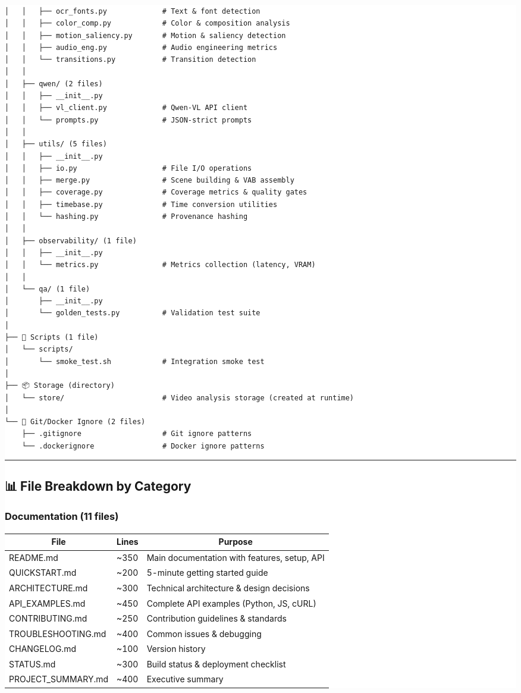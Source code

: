 ```
│   │   ├── ocr_fonts.py             # Text & font detection
│   │   ├── color_comp.py            # Color & composition analysis
│   │   ├── motion_saliency.py       # Motion & saliency detection
│   │   ├── audio_eng.py             # Audio engineering metrics
│   │   └── transitions.py           # Transition detection
│   │
│   ├── qwen/ (2 files)
│   │   ├── __init__.py
│   │   ├── vl_client.py             # Qwen-VL API client
│   │   └── prompts.py               # JSON-strict prompts
│   │
│   ├── utils/ (5 files)
│   │   ├── __init__.py
│   │   ├── io.py                    # File I/O operations
│   │   ├── merge.py                 # Scene building & VAB assembly
│   │   ├── coverage.py              # Coverage metrics & quality gates
│   │   ├── timebase.py              # Time conversion utilities
│   │   └── hashing.py               # Provenance hashing
│   │
│   ├── observability/ (1 file)
│   │   ├── __init__.py
│   │   └── metrics.py               # Metrics collection (latency, VRAM)
│   │
│   └── qa/ (1 file)
│       ├── __init__.py
│       └── golden_tests.py          # Validation test suite
│
├── 🧪 Scripts (1 file)
│   └── scripts/
│       └── smoke_test.sh            # Integration smoke test
│
├── 📦 Storage (directory)
│   └── store/                       # Video analysis storage (created at runtime)
│
└── 🚫 Git/Docker Ignore (2 files)
    ├── .gitignore                   # Git ignore patterns
    └── .dockerignore                # Docker ignore patterns
```

---

## 📊 File Breakdown by Category

### Documentation (11 files)
| File | Lines | Purpose |
|------|-------|---------|
| README.md | ~350 | Main documentation with features, setup, API |
| QUICKSTART.md | ~200 | 5-minute getting started guide |
| ARCHITECTURE.md | ~300 | Technical architecture & design decisions |
| API_EXAMPLES.md | ~450 | Complete API examples (Python, JS, cURL) |
| CONTRIBUTING.md | ~250 | Contribution guidelines & standards |
| TROUBLESHOOTING.md | ~400 | Common issues & debugging |
| CHANGELOG.md | ~100 | Version history |
| STATUS.md | ~300 | Build status & deployment checklist |
| PROJECT_SUMMARY.md | ~400 | Executive summary |